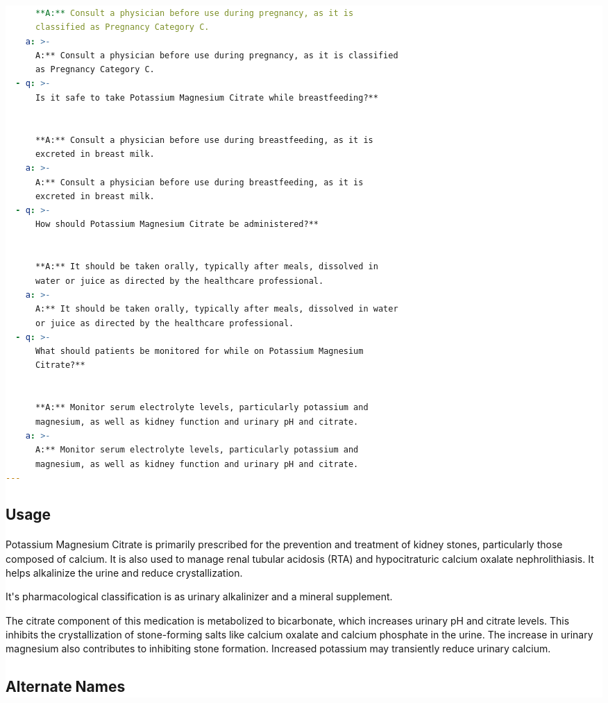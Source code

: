 ```yaml
      **A:** Consult a physician before use during pregnancy, as it is
      classified as Pregnancy Category C.
    a: >-
      A:** Consult a physician before use during pregnancy, as it is classified
      as Pregnancy Category C.
  - q: >-
      Is it safe to take Potassium Magnesium Citrate while breastfeeding?**


      **A:** Consult a physician before use during breastfeeding, as it is
      excreted in breast milk.
    a: >-
      A:** Consult a physician before use during breastfeeding, as it is
      excreted in breast milk.
  - q: >-
      How should Potassium Magnesium Citrate be administered?**


      **A:** It should be taken orally, typically after meals, dissolved in
      water or juice as directed by the healthcare professional.
    a: >-
      A:** It should be taken orally, typically after meals, dissolved in water
      or juice as directed by the healthcare professional.
  - q: >-
      What should patients be monitored for while on Potassium Magnesium
      Citrate?**


      **A:** Monitor serum electrolyte levels, particularly potassium and
      magnesium, as well as kidney function and urinary pH and citrate.
    a: >-
      A:** Monitor serum electrolyte levels, particularly potassium and
      magnesium, as well as kidney function and urinary pH and citrate.
---
```

## **Usage**

Potassium Magnesium Citrate is primarily prescribed for the prevention and treatment of kidney stones, particularly those composed of calcium. It is also used to manage renal tubular acidosis (RTA) and hypocitraturic calcium oxalate nephrolithiasis.  It helps alkalinize the urine and reduce crystallization.

It's pharmacological classification is as urinary alkalinizer and a mineral supplement.

The citrate component of this medication is metabolized to bicarbonate, which increases urinary pH and citrate levels.  This inhibits the crystallization of stone-forming salts like calcium oxalate and calcium phosphate in the urine. The increase in urinary magnesium also contributes to inhibiting stone formation. Increased potassium may transiently reduce urinary calcium.

## **Alternate Names**
